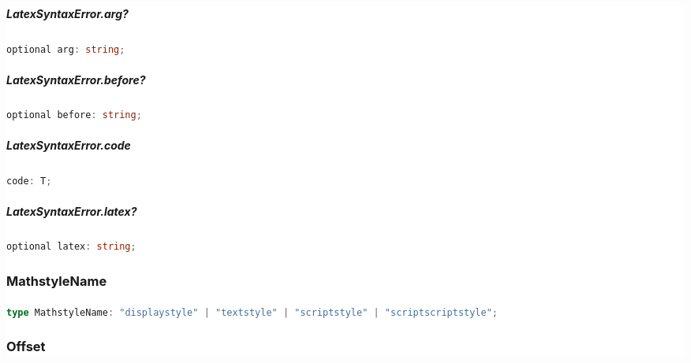 </MemberCard>

<a id="arg" name="arg"></a>

<MemberCard>

##### LatexSyntaxError.arg?

```ts
optional arg: string;
```

</MemberCard>

<a id="before" name="before"></a>

<MemberCard>

##### LatexSyntaxError.before?

```ts
optional before: string;
```

</MemberCard>

<a id="code" name="code"></a>

<MemberCard>

##### LatexSyntaxError.code

```ts
code: T;
```

</MemberCard>

<a id="latex-1" name="latex-1"></a>

<MemberCard>

##### LatexSyntaxError.latex?

```ts
optional latex: string;
```

</MemberCard>

<a id="mathstylename" name="mathstylename"></a>

### MathstyleName

```ts
type MathstyleName: "displaystyle" | "textstyle" | "scriptstyle" | "scriptscriptstyle";
```

<a id="offset" name="offset"></a>

### Offset
